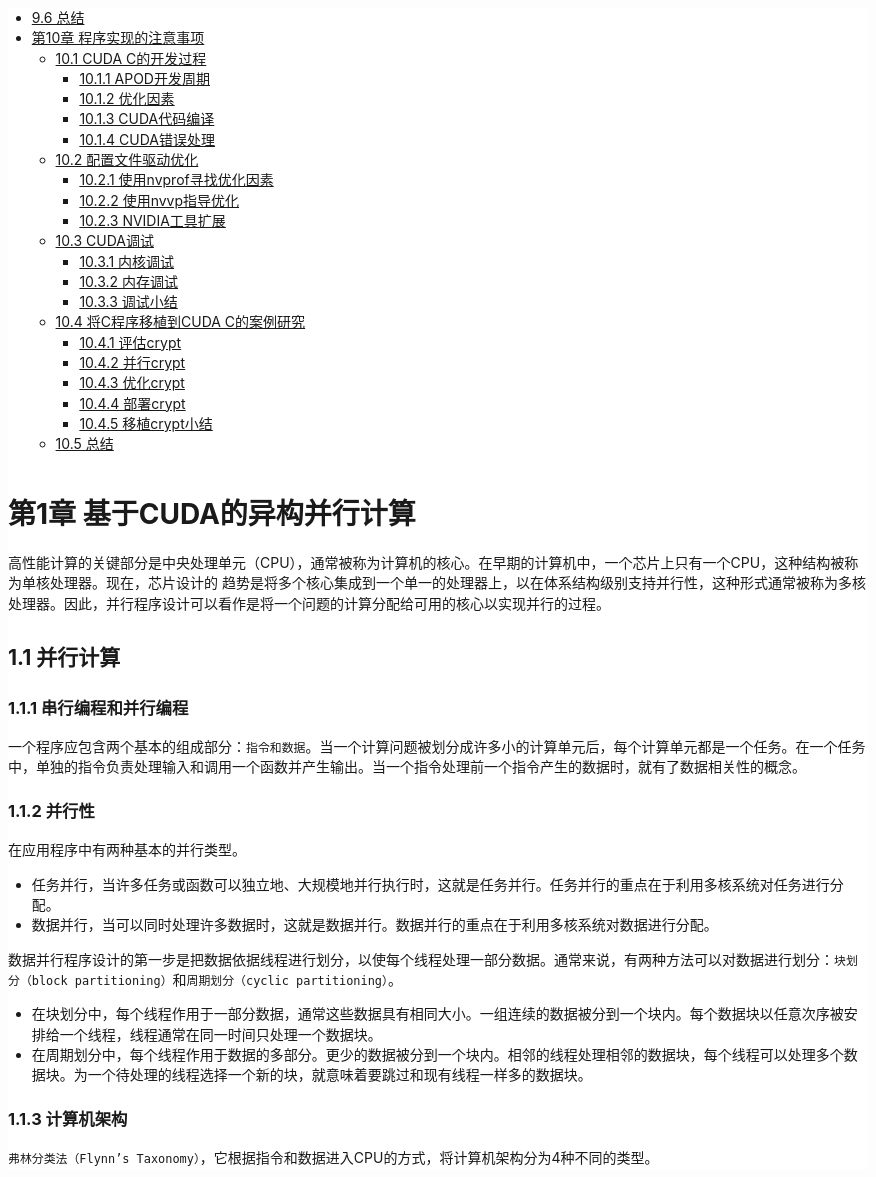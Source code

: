   - [9.6 总结](#96-总结)
- [第10章 程序实现的注意事项](#第10章-程序实现的注意事项)
  - [10.1 CUDA C的开发过程](#101-cuda-c的开发过程)
    - [10.1.1 APOD开发周期](#1011-apod开发周期)
    - [10.1.2 优化因素](#1012-优化因素)
    - [10.1.3 CUDA代码编译](#1013-cuda代码编译)
    - [10.1.4 CUDA错误处理](#1014-cuda错误处理)
  - [10.2 配置文件驱动优化](#102-配置文件驱动优化)
    - [10.2.1 使用nvprof寻找优化因素](#1021-使用nvprof寻找优化因素)
    - [10.2.2 使用nvvp指导优化](#1022-使用nvvp指导优化)
    - [10.2.3 NVIDIA工具扩展](#1023-nvidia工具扩展)
  - [10.3 CUDA调试](#103-cuda调试)
    - [10.3.1 内核调试](#1031-内核调试)
    - [10.3.2 内存调试](#1032-内存调试)
    - [10.3.3 调试小结](#1033-调试小结)
  - [10.4 将C程序移植到CUDA C的案例研究](#104-将c程序移植到cuda-c的案例研究)
    - [10.4.1 评估crypt](#1041-评估crypt)
    - [10.4.2 并行crypt](#1042-并行crypt)
    - [10.4.3 优化crypt](#1043-优化crypt)
    - [10.4.4 部署crypt](#1044-部署crypt)
    - [10.4.5 移植crypt小结](#1045-移植crypt小结)
  - [10.5 总结](#105-总结)

# 第1章 基于CUDA的异构并行计算

高性能计算的关键部分是中央处理单元（CPU），通常被称为计算机的核心。在早期的计算机中，一个芯片上只有一个CPU，这种结构被称为单核处理器。现在，芯片设计的 趋势是将多个核心集成到一个单一的处理器上，以在体系结构级别支持并行性，这种形式通常被称为多核处理器。因此，并行程序设计可以看作是将一个问题的计算分配给可用的核心以实现并行的过程。

## 1.1 并行计算

### 1.1.1 串行编程和并行编程

一个程序应包含两个基本的组成部分：`指令和数据`。当一个计算问题被划分成许多小的计算单元后，每个计算单元都是一个任务。在一个任务中，单独的指令负责处理输入和调用一个函数并产生输出。当一个指令处理前一个指令产生的数据时，就有了数据相关性的概念。

### 1.1.2 并行性

在应用程序中有两种基本的并行类型。

- 任务并行，当许多任务或函数可以独立地、大规模地并行执行时，这就是任务并行。任务并行的重点在于利用多核系统对任务进行分配。
- 数据并行，当可以同时处理许多数据时，这就是数据并行。数据并行的重点在于利用多核系统对数据进行分配。

数据并行程序设计的第一步是把数据依据线程进行划分，以使每个线程处理一部分数据。通常来说，有两种方法可以对数据进行划分：`块划分（block partitioning）`和`周期划分（cyclic partitioning）`。

- 在块划分中，每个线程作用于一部分数据，通常这些数据具有相同大小。一组连续的数据被分到一个块内。每个数据块以任意次序被安排给一个线程，线程通常在同一时间只处理一个数据块。
- 在周期划分中，每个线程作用于数据的多部分。更少的数据被分到一个块内。相邻的线程处理相邻的数据块，每个线程可以处理多个数据块。为一个待处理的线程选择一个新的块，就意味着要跳过和现有线程一样多的数据块。

### 1.1.3 计算机架构

`弗林分类法（Flynn’s Taxonomy）`，它根据指令和数据进入CPU的方式，将计算机架构分为4种不同的类型。
